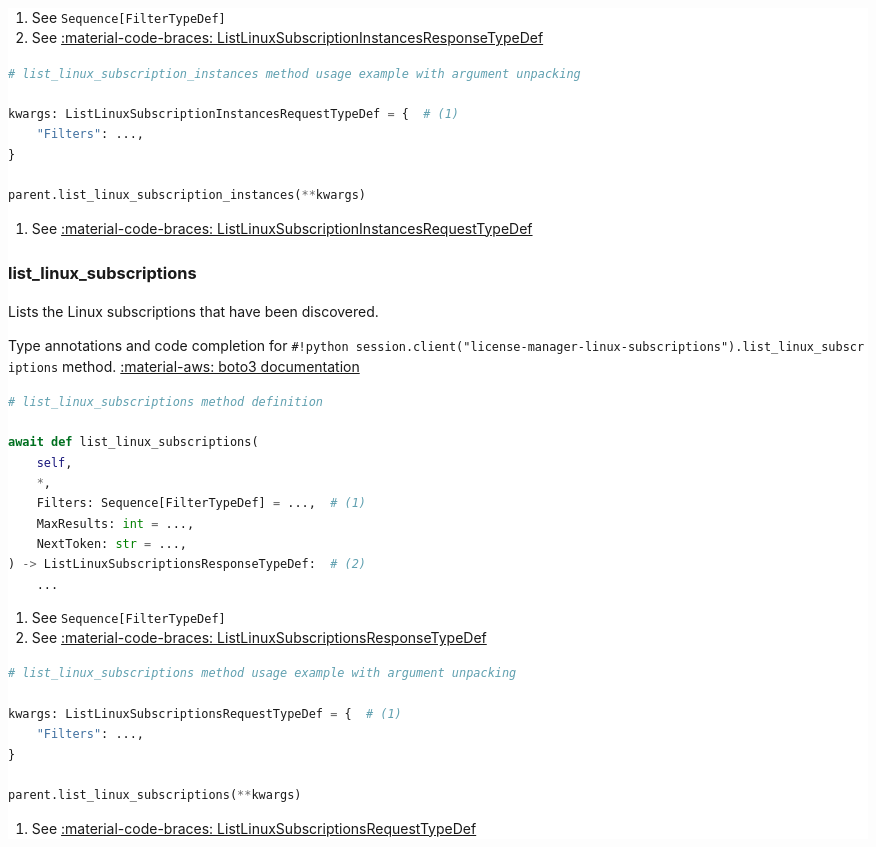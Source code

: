 1. See `Sequence[FilterTypeDef]`
2. See [:material-code-braces: ListLinuxSubscriptionInstancesResponseTypeDef](./type_defs.md#listlinuxsubscriptioninstancesresponsetypedef)


```python
# list_linux_subscription_instances method usage example with argument unpacking

kwargs: ListLinuxSubscriptionInstancesRequestTypeDef = {  # (1)
    "Filters": ...,
}

parent.list_linux_subscription_instances(**kwargs)
```

1. See [:material-code-braces: ListLinuxSubscriptionInstancesRequestTypeDef](./type_defs.md#listlinuxsubscriptioninstancesrequesttypedef)

### list\_linux\_subscriptions

Lists the Linux subscriptions that have been discovered.

Type annotations and code completion for `#!python session.client("license-manager-linux-subscriptions").list_linux_subscriptions` method.
[:material-aws: boto3 documentation](https://boto3.amazonaws.com/v1/documentation/api/latest/reference/services/license-manager-linux-subscriptions.html#LicenseManagerLinuxSubscriptions.Client)

```python
# list_linux_subscriptions method definition

await def list_linux_subscriptions(
    self,
    *,
    Filters: Sequence[FilterTypeDef] = ...,  # (1)
    MaxResults: int = ...,
    NextToken: str = ...,
) -> ListLinuxSubscriptionsResponseTypeDef:  # (2)
    ...
```

1. See `Sequence[FilterTypeDef]`
2. See [:material-code-braces: ListLinuxSubscriptionsResponseTypeDef](./type_defs.md#listlinuxsubscriptionsresponsetypedef)


```python
# list_linux_subscriptions method usage example with argument unpacking

kwargs: ListLinuxSubscriptionsRequestTypeDef = {  # (1)
    "Filters": ...,
}

parent.list_linux_subscriptions(**kwargs)
```

1. See [:material-code-braces: ListLinuxSubscriptionsRequestTypeDef](./type_defs.md#listlinuxsubscriptionsrequesttypedef)
